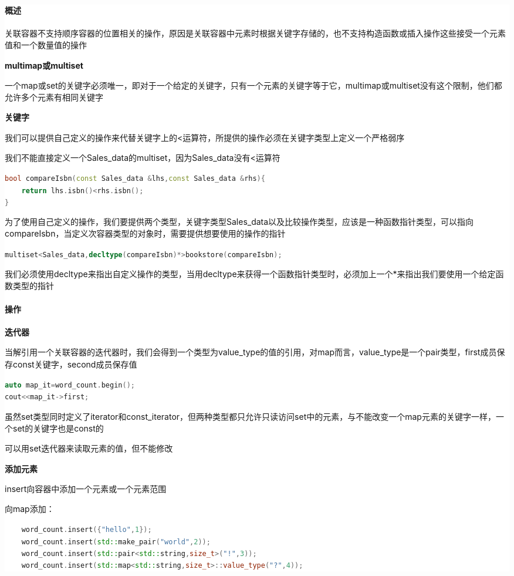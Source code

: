 #### 概述

关联容器不支持顺序容器的位置相关的操作，原因是关联容器中元素时根据关键字存储的，也不支持构造函数或插入操作这些接受一个元素值和一个数量值的操作

**multimap或multiset**

一个map或set的关键字必须唯一，即对于一个给定的关键字，只有一个元素的关键字等于它，multimap或multiset没有这个限制，他们都允许多个元素有相同关键字

**关键字**

我们可以提供自己定义的操作来代替关键字上的<运算符，所提供的操作必须在关键字类型上定义一个严格弱序

我们不能直接定义一个Sales_data的multiset，因为Sales_data没有<运算符

```c++
bool compareIsbn(const Sales_data &lhs,const Sales_data &rhs){
    return lhs.isbn()<rhs.isbn();
}
```

为了使用自己定义的操作，我们要提供两个类型，关键字类型Sales_data以及比较操作类型，应该是一种函数指针类型，可以指向compareIsbn，当定义次容器类型的对象时，需要提供想要使用的操作的指针

```c++
multiset<Sales_data,decltype(compareIsbn)*>bookstore(compareIsbn);
```

我们必须使用decltype来指出自定义操作的类型，当用decltype来获得一个函数指针类型时，必须加上一个*来指出我们要使用一个给定函数类型的指针

#### 操作

**迭代器**

当解引用一个关联容器的迭代器时，我们会得到一个类型为value_type的值的引用，对map而言，value_type是一个pair类型，first成员保存const关键字，second成员保存值

```c++
auto map_it=word_count.begin();
cout<<map_it->first;
```

虽然set类型同时定义了iterator和const_iterator，但两种类型都只允许只读访问set中的元素，与不能改变一个map元素的关键字一样，一个set的关键字也是const的

可以用set迭代器来读取元素的值，但不能修改

**添加元素**

insert向容器中添加一个元素或一个元素范围

向map添加：

```c++
    word_count.insert({"hello",1});
    word_count.insert(std::make_pair("world",2));
    word_count.insert(std::pair<std::string,size_t>("!",3));
    word_count.insert(std::map<std::string,size_t>::value_type("?",4));
```

